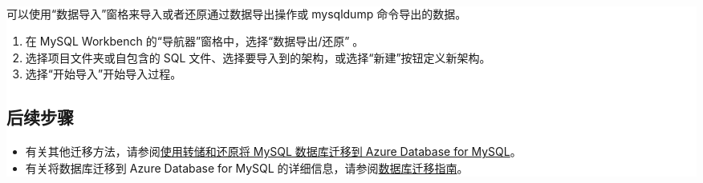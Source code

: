 可以使用“数据导入”窗格来导入或者还原通过数据导出操作或 mysqldump 命令导出的数据。

1. 在 MySQL Workbench 的“导航器”窗格中，选择“数据导出/还原” 。
1. 选择项目文件夹或自包含的 SQL 文件、选择要导入到的架构，或选择“新建”按钮定义新架构。
1. 选择“开始导入”开始导入过程。

## <a name="next-steps"></a>后续步骤

- 有关其他迁移方法，请参阅[使用转储和还原将 MySQL 数据库迁移到 Azure Database for MySQL](concepts-migrate-dump-restore.md)。
- 有关将数据库迁移到 Azure Database for MySQL 的详细信息，请参阅[数据库迁移指南](https://github.com/Azure/azure-mysql/tree/master/MigrationGuide)。
